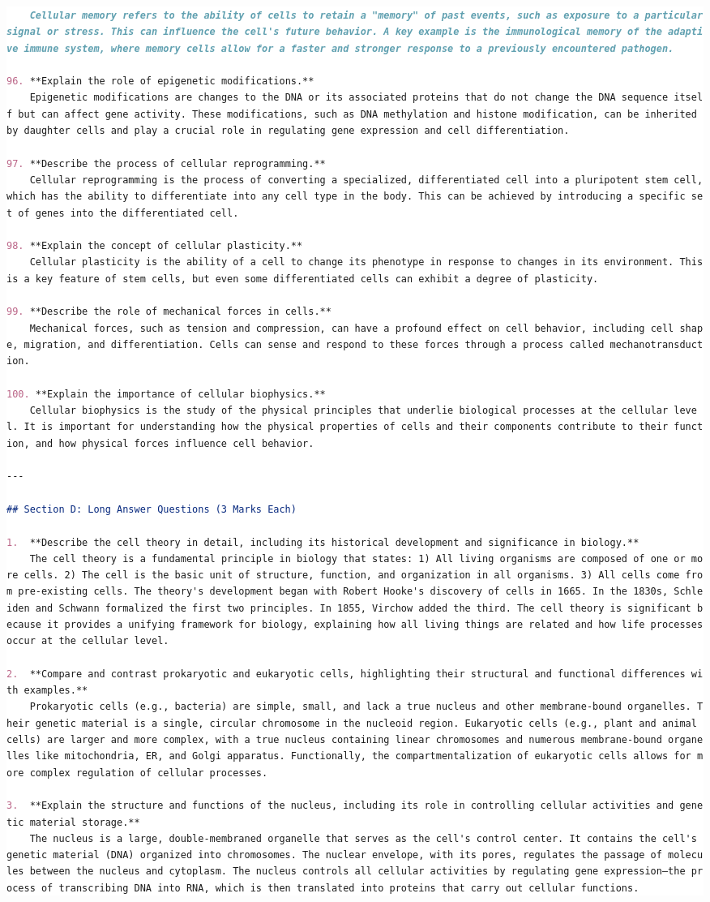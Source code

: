 ```markdown
    Cellular memory refers to the ability of cells to retain a "memory" of past events, such as exposure to a particular signal or stress. This can influence the cell's future behavior. A key example is the immunological memory of the adaptive immune system, where memory cells allow for a faster and stronger response to a previously encountered pathogen.

96. **Explain the role of epigenetic modifications.**
    Epigenetic modifications are changes to the DNA or its associated proteins that do not change the DNA sequence itself but can affect gene activity. These modifications, such as DNA methylation and histone modification, can be inherited by daughter cells and play a crucial role in regulating gene expression and cell differentiation.

97. **Describe the process of cellular reprogramming.**
    Cellular reprogramming is the process of converting a specialized, differentiated cell into a pluripotent stem cell, which has the ability to differentiate into any cell type in the body. This can be achieved by introducing a specific set of genes into the differentiated cell.

98. **Explain the concept of cellular plasticity.**
    Cellular plasticity is the ability of a cell to change its phenotype in response to changes in its environment. This is a key feature of stem cells, but even some differentiated cells can exhibit a degree of plasticity.

99. **Describe the role of mechanical forces in cells.**
    Mechanical forces, such as tension and compression, can have a profound effect on cell behavior, including cell shape, migration, and differentiation. Cells can sense and respond to these forces through a process called mechanotransduction.

100. **Explain the importance of cellular biophysics.**
    Cellular biophysics is the study of the physical principles that underlie biological processes at the cellular level. It is important for understanding how the physical properties of cells and their components contribute to their function, and how physical forces influence cell behavior.

---

## Section D: Long Answer Questions (3 Marks Each)

1.  **Describe the cell theory in detail, including its historical development and significance in biology.**
    The cell theory is a fundamental principle in biology that states: 1) All living organisms are composed of one or more cells. 2) The cell is the basic unit of structure, function, and organization in all organisms. 3) All cells come from pre-existing cells. The theory's development began with Robert Hooke's discovery of cells in 1665. In the 1830s, Schleiden and Schwann formalized the first two principles. In 1855, Virchow added the third. The cell theory is significant because it provides a unifying framework for biology, explaining how all living things are related and how life processes occur at the cellular level.

2.  **Compare and contrast prokaryotic and eukaryotic cells, highlighting their structural and functional differences with examples.**
    Prokaryotic cells (e.g., bacteria) are simple, small, and lack a true nucleus and other membrane-bound organelles. Their genetic material is a single, circular chromosome in the nucleoid region. Eukaryotic cells (e.g., plant and animal cells) are larger and more complex, with a true nucleus containing linear chromosomes and numerous membrane-bound organelles like mitochondria, ER, and Golgi apparatus. Functionally, the compartmentalization of eukaryotic cells allows for more complex regulation of cellular processes.

3.  **Explain the structure and functions of the nucleus, including its role in controlling cellular activities and genetic material storage.**
    The nucleus is a large, double-membraned organelle that serves as the cell's control center. It contains the cell's genetic material (DNA) organized into chromosomes. The nuclear envelope, with its pores, regulates the passage of molecules between the nucleus and cytoplasm. The nucleus controls all cellular activities by regulating gene expression—the process of transcribing DNA into RNA, which is then translated into proteins that carry out cellular functions.

```